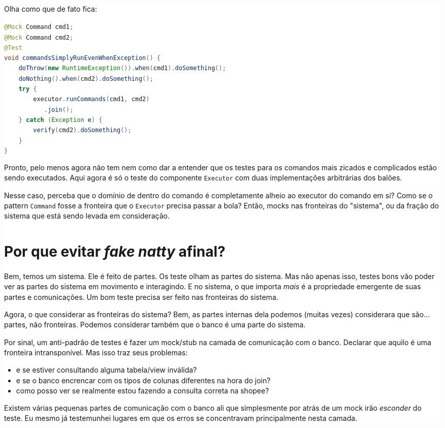Olha como que de fato fica:

```java
@Mock Command cmd1;
@Mock Command cmd2;
@Test
void commandsSimplyRunEvenWhenException() {
    doThrow(new RuntimeException()).when(cmd1).doSomething();
    doNothing().when(cmd2).doSomething();
    try {
        executor.runCommands(cmd1, cmd2)
           .join();
    } catch (Exception e) {
        verify(cmd2).doSomething();
    }
}
```

Pronto, pelo menos agora não tem nem como dar a entender que
os testes para os comandos mais zicados e complicados
estão sendo executados. Aqui agora é só o teste do componente
`Executor` com duas implementações arbitrárias dos balões.

Nesse caso, perceba que o domínio de dentro do comando
é completamente alheio ao executor do comando em si? Como
se o pattern `Command` fosse a fronteira que o `Executor`
precisa passar a bola? Então, mocks nas fronteiras do
"sistema", ou da fração do sistema que está sendo levada
em consideração.

# Por que evitar _fake natty_ afinal?

Bem, temos um sistema. Ele é feito de partes. Os teste olham as partes do sistema.
Mas não apenas isso, testes bons vão poder ver as partes do sistema em movimento e
interagindo. E no sistema, o que importa _mais_ é a propriedade emergente
de suas partes e comunicações. Um bom teste precisa ser feito nas fronteiras do
sistema.

Agora, o que considerar as fronteiras do sistema? Bem, as partes internas
dela podemos (muitas vezes) considerara que são... partes, não fronteiras.
Podemos considerar também que o banco é uma parte do sistema.

Por sinal, um anti-padrão de testes é fazer um mock/stub na camada de
comunicação com o banco. Declarar que aquilo é uma fronteira intransponível.
Mas isso traz seus problemas:

- e se estiver consultando alguma tabela/view inválida?
- e se o banco encrencar com os tipos de colunas diferentes na hora do join?
- como posso ver se realmente estou fazendo a consulta correta na shopee?

Existem várias pequenas partes de comunicação com o banco ali que
simplesmente por atrás de um mock irão _esconder_ do teste. Eu mesmo
já testemunhei lugares em que os erros se concentravam principalmente
nesta camada.
